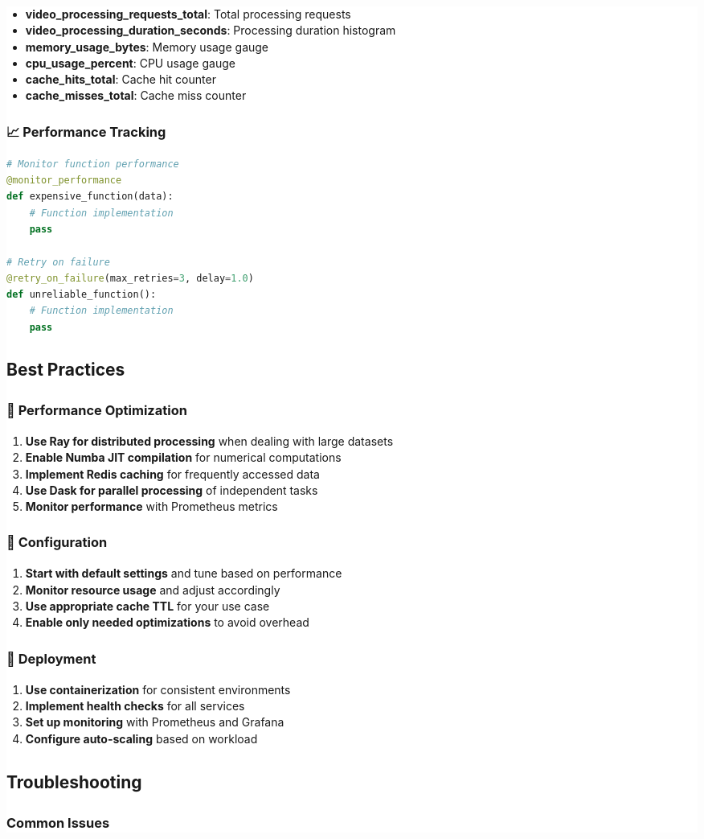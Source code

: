 - **video_processing_requests_total**: Total processing requests
- **video_processing_duration_seconds**: Processing duration histogram
- **memory_usage_bytes**: Memory usage gauge
- **cpu_usage_percent**: CPU usage gauge
- **cache_hits_total**: Cache hit counter
- **cache_misses_total**: Cache miss counter

### 📈 **Performance Tracking**

```python
# Monitor function performance
@monitor_performance
def expensive_function(data):
    # Function implementation
    pass

# Retry on failure
@retry_on_failure(max_retries=3, delay=1.0)
def unreliable_function():
    # Function implementation
    pass
```

## Best Practices

### 🎯 **Performance Optimization**

1. **Use Ray for distributed processing** when dealing with large datasets
2. **Enable Numba JIT compilation** for numerical computations
3. **Implement Redis caching** for frequently accessed data
4. **Use Dask for parallel processing** of independent tasks
5. **Monitor performance** with Prometheus metrics

### 🔧 **Configuration**

1. **Start with default settings** and tune based on performance
2. **Monitor resource usage** and adjust accordingly
3. **Use appropriate cache TTL** for your use case
4. **Enable only needed optimizations** to avoid overhead

### 🚀 **Deployment**

1. **Use containerization** for consistent environments
2. **Implement health checks** for all services
3. **Set up monitoring** with Prometheus and Grafana
4. **Configure auto-scaling** based on workload

## Troubleshooting

### Common Issues
